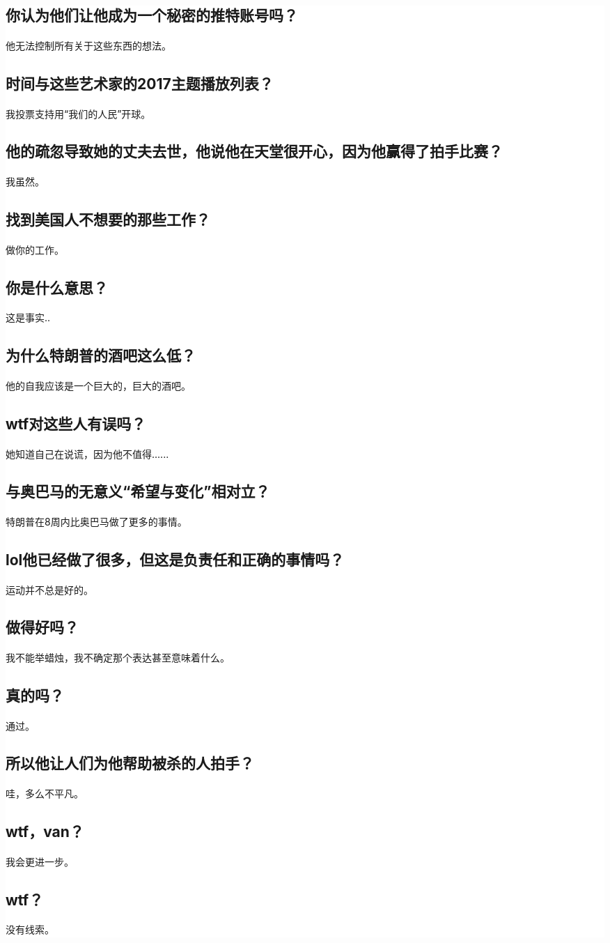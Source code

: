## 你认为他们让他成为一个秘密的推特账号吗？
他无法控制所有关于这些东西的想法。

## 时间与这些艺术家的2017主题播放列表？
我投票支持用“我们的人民”开球。

## 他的疏忽导致她的丈夫去世，他说他在天堂很开心，因为他赢得了拍手比赛？
我虽然。

## 找到美国人不想要的那些工作？
做你的工作。

##  你是什么意思？
这是事实..

## 为什么特朗普的酒吧这么低？
他的自我应该是一个巨大的，巨大的酒吧。

##  wtf对这些人有误吗？
她知道自己在说谎，因为他不值得......

## 与奥巴马的无意义“希望与变化”相对立？
特朗普在8周内比奥巴马做了更多的事情。

##  lol他已经做了很多，但这是负责任和正确的事情吗？
运动并不总是好的。

## 做得好吗？
我不能举蜡烛，我不确定那个表达甚至意味着什么。

## 真的吗？
通过。

## 所以他让人们为他帮助被杀的人拍手？
哇，多么不平凡。

##  wtf，van？
我会更进一步。

##  wtf？
没有线索。
